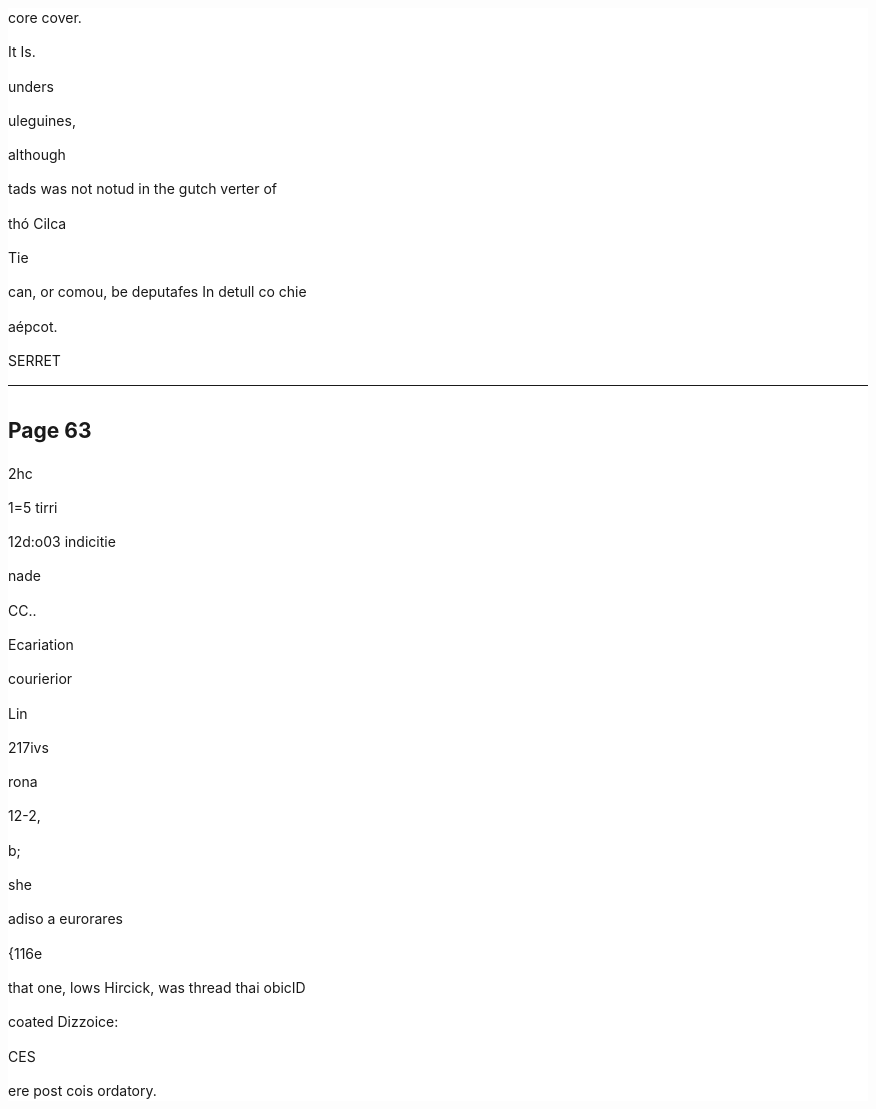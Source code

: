 core cover.

It Is.

unders

uleguines,

although

tads was not notud in the gutch verter of

thó Cilca

Tie

can, or comou, be deputafes In detull co chie

aépcot.

SERRET

---

## Page 63

2hc

1=5 tirri

12d:o03 indicitie

nade

CC..

Ecariation

courierior

Lin

217ivs

rona

12-2,

b;

she

adiso a eurorares

{116e

that one, lows Hircick, was thread thai obicID

coated Dizzoice:

CES

ere post cois ordatory.
